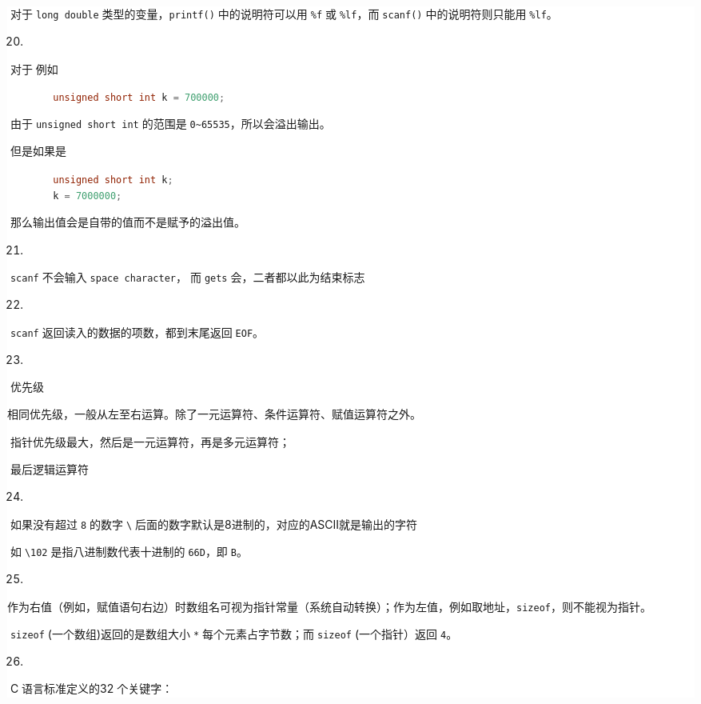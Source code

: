 ​    对于 `long double` 类型的变量，`printf()` 中的说明符可以用 `%f` 或 `%lf`，而 `scanf()` 中的说明符则只能用 `%lf`。



20. ​

​    对于 例如

```c
        unsigned short int k = 700000;
```

​    由于 `unsigned short int` 的范围是 `0~65535`，所以会溢出输出。

​    但是如果是

```c
        unsigned short int k;
        k = 7000000;
```

​        那么输出值会是自带的值而不是赋予的溢出值。



21. ​

​    `scanf` 不会输入 `space character`， 而 `gets` 会，二者都以此为结束标志



22. ​

​    `scanf` 返回读入的数据的项数，都到末尾返回 `EOF`。



23. ​

​    优先级

​    相同优先级，一般从左至右运算。除了一元运算符、条件运算符、赋值运算符之外。

​    指针优先级最大，然后是一元运算符，再是多元运算符；

​    最后逻辑运算符



24. ​

​    如果没有超过 `8` 的数字 `\` 后面的数字默认是8进制的，对应的ASCII就是输出的字符

​    如 `\102` 是指八进制数代表十进制的 `66D`，即 `B`。



25. ​

​    作为右值（例如，赋值语句右边）时数组名可视为指针常量（系统自动转换）；作为左值，例如取地址，`sizeof`，则不能视为指针。

​    `sizeof` (一个数组)返回的是数组大小 `*` 每个元素占字节数；而 `sizeof` (一个指针）返回 `4`。



26. ​

​    C 语言标准定义的32 个关键字：
